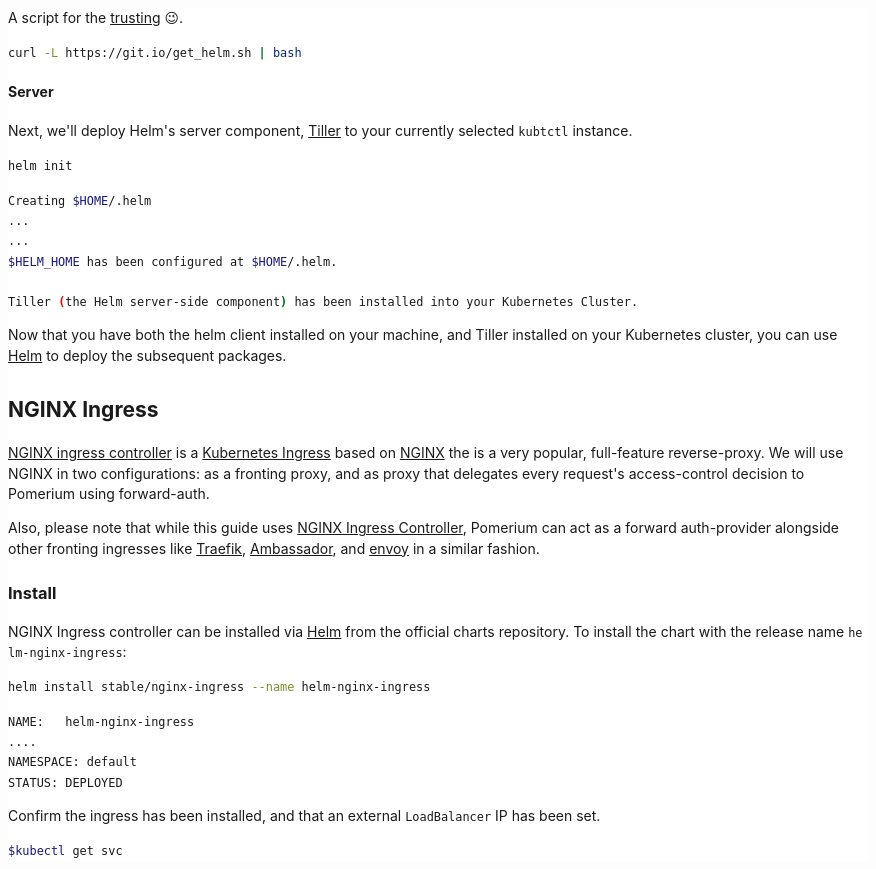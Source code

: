 A script for the [trusting](https://sysdig.com/blog/friends-dont-let-friends-curl-bash/) 😉.

```bash
curl -L https://git.io/get_helm.sh | bash
```

#### Server

Next, we'll deploy Helm's server component, [Tiller] to your currently selected `kubtctl` instance.

```bash
helm init
```

```bash
Creating $HOME/.helm
...
...
$HELM_HOME has been configured at $HOME/.helm.

Tiller (the Helm server-side component) has been installed into your Kubernetes Cluster.
```

Now that you have both the helm client installed on your machine, and Tiller installed on your Kubernetes cluster, you can use [Helm] to deploy the subsequent packages.

## NGINX Ingress

[NGINX ingress controller] is a [Kubernetes Ingress] based on [NGINX] the is a very popular, full-feature reverse-proxy. We will use NGINX in two configurations: as a fronting proxy, and as proxy that delegates every request's access-control decision to Pomerium using forward-auth.

Also, please note that while this guide uses [NGINX Ingress Controller], Pomerium can act as a forward auth-provider alongside other fronting ingresses like [Traefik](https://docs.traefik.io/middlewares/forwardauth/), [Ambassador](https://www.getambassador.io/reference/services/auth-service/), and [envoy](https://www.envoyproxy.io/docs/envoy/latest/intro/arch_overview/security/ext_authz_filter.html) in a similar fashion.

### Install

NGINX Ingress controller can be installed via [Helm] from the official charts repository. To install the chart with the release name `helm-nginx-ingress`:

```bash
helm install stable/nginx-ingress --name helm-nginx-ingress
```

```bash
NAME:   helm-nginx-ingress
....
NAMESPACE: default
STATUS: DEPLOYED
```

Confirm the ingress has been installed, and that an external `LoadBalancer` IP has been set.

```sh
$kubectl get svc
```


[bearer token]: https://kubernetes.io/docs/admin/authentication/
[cert-manager]: https://github.com/jetstack/cert-manager
[command line proxy]: https://kubernetes.io/docs/tasks/access-application-cluster/web-ui-dashboard/#command-line-proxy
[creating sample users]: https://github.com/kubernetes/dashboard/blob/master/docs/user/access-control/creating-sample-user.md
[dashboard ui]: https://kubernetes.io/docs/tasks/access-application-cluster/web-ui-dashboard/#deploying-the-dashboard-ui
[dns01 challenge provider]: https://docs.cert-manager.io/en/latest/tasks/issuers/setup-acme/dns01/index.html
[forward-auth]: ../docs/reference/reference.html#forward-auth
[helm install]: https://helm.sh/docs/using_helm/#installing-the-helm-client
[helm]: https://helm.sh
[homebrew]: https://brew.sh
[kubernetes dashboard]: https://kubernetes.io/docs/tasks/access-application-cluster/web-ui-dashboard/
[kubernetes ingress]: https://kubernetes.io/docs/concepts/services-networking/ingress/
[kubernetes securing a cluster]: https://kubernetes.io/docs/tasks/administer-cluster/securing-a-cluster/
[letsencrypt]: https://letsencrypt.org
[nginx ingress controller]: https://github.com/kubernetes/ingress-nginx
[nginx]: https://docs.nginx.com/nginx/admin-guide/security-controls/configuring-subrequest-authentication/
[securing your helm installation]: https://helm.sh/docs/using_helm/#securing-your-helm-installation
[snap]: https://github.com/snapcrafters/helm
[tiller]: https://helm.sh/docs/install/#installing-tiller
[with pomerium]: ../docs/reference/reference.html#forward-auth
[your dashboard]: http://localhost:8001/api/v1/namespaces/kubernetes-dashboard/services/https:kubernetes-dashboard:/proxy/#/login